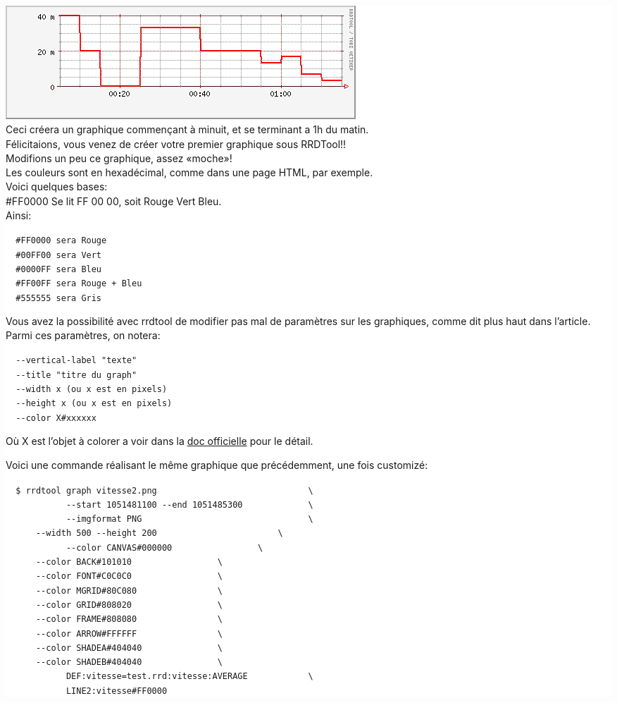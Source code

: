 [![](../../../assets/media/vitesse.png)](../../../_detail/vitesse.png@id=supervision%253Arrdtool.html "vitesse.png")\
 Ceci créera un graphique commençant à minuit, et se terminant a 1h du
matin.\
 Félicitaions, vous venez de créer votre premier graphique sous
RRDTool!!\
 Modifions un peu ce graphique, assez «moche»!\
 Les couleurs sont en hexadécimal, comme dans une page HTML, par
exemple.\
 Voici quelques bases:\
 \#FF0000 Se lit FF 00 00, soit Rouge Vert Bleu.\
 Ainsi:

~~~
  #FF0000 sera Rouge
  #00FF00 sera Vert
  #0000FF sera Bleu
  #FF00FF sera Rouge + Bleu
  #555555 sera Gris
~~~

Vous avez la possibilité avec rrdtool de modifier pas mal de paramètres
sur les graphiques, comme dit plus haut dans l’article. Parmi ces
paramètres, on notera:

~~~
  --vertical-label "texte"
  --title "titre du graph"
  --width x (ou x est en pixels)
  --height x (ou x est en pixels)
  --color X#xxxxxx
~~~

Où X est l’objet à colorer a voir dans la [doc
officielle](http://people.ee.ethz.ch/~oetiker/webtools/rrdtool/manual/rrdgraph.html "http://people.ee.ethz.ch/~oetiker/webtools/rrdtool/manual/rrdgraph.html")
pour le détail.

Voici une commande réalisant le même graphique que précédemment, une
fois customizé:

~~~
  $ rrdtool graph vitesse2.png                              \
            --start 1051481100 --end 1051485300             \
            --imgformat PNG                                 \
      --width 500 --height 200                        \
            --color CANVAS#000000                 \
      --color BACK#101010                 \
      --color FONT#C0C0C0                 \
      --color MGRID#80C080                \
      --color GRID#808020                 \
      --color FRAME#808080                \
      --color ARROW#FFFFFF                \
      --color SHADEA#404040               \
      --color SHADEB#404040               \
            DEF:vitesse=test.rrd:vitesse:AVERAGE            \
            LINE2:vitesse#FF0000
~~~
